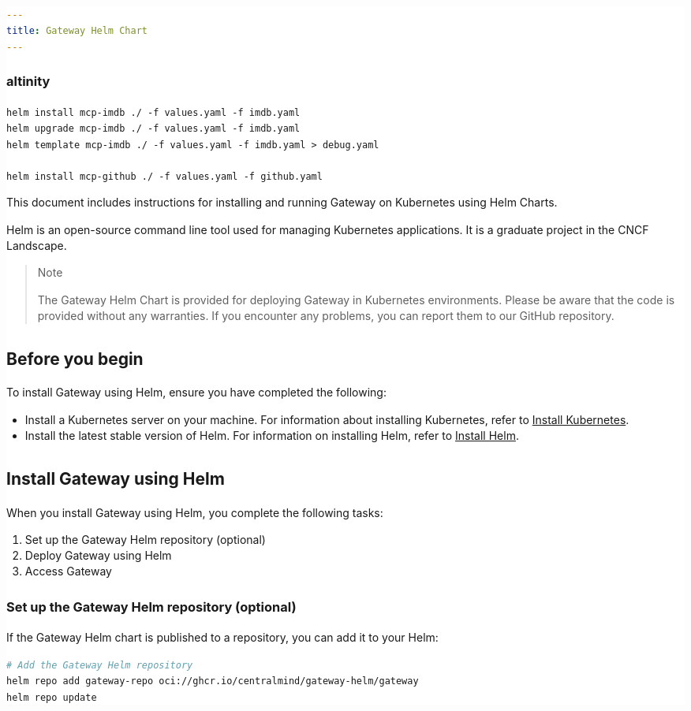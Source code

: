 ```yaml
---
title: Gateway Helm Chart
---
```



### altinity
```
helm install mcp-imdb ./ -f values.yaml -f imdb.yaml 
helm upgrade mcp-imdb ./ -f values.yaml -f imdb.yaml
helm template mcp-imdb ./ -f values.yaml -f imdb.yaml > debug.yaml

helm install mcp-github ./ -f values.yaml -f github.yaml

```

This document includes instructions for installing and running Gateway on Kubernetes using Helm Charts.

Helm is an open-source command line tool used for managing Kubernetes applications. It is a graduate project in the CNCF Landscape.

> Note
> 
> The Gateway Helm Chart is provided for deploying Gateway in Kubernetes environments. Please be aware that the code is provided without any warranties. If you encounter any problems, you can report them to our GitHub repository.

## Before you begin

To install Gateway using Helm, ensure you have completed the following:

* Install a Kubernetes server on your machine. For information about installing Kubernetes, refer to [Install Kubernetes](https://kubernetes.io/docs/setup/).
* Install the latest stable version of Helm. For information on installing Helm, refer to [Install Helm](https://helm.sh/docs/intro/install/).

## Install Gateway using Helm

When you install Gateway using Helm, you complete the following tasks:

1. Set up the Gateway Helm repository (optional)
2. Deploy Gateway using Helm
3. Access Gateway

### Set up the Gateway Helm repository (optional)

If the Gateway Helm chart is published to a repository, you can add it to your Helm:

```bash
# Add the Gateway Helm repository
helm repo add gateway-repo oci://ghcr.io/centralmind/gateway-helm/gateway
helm repo update
```
